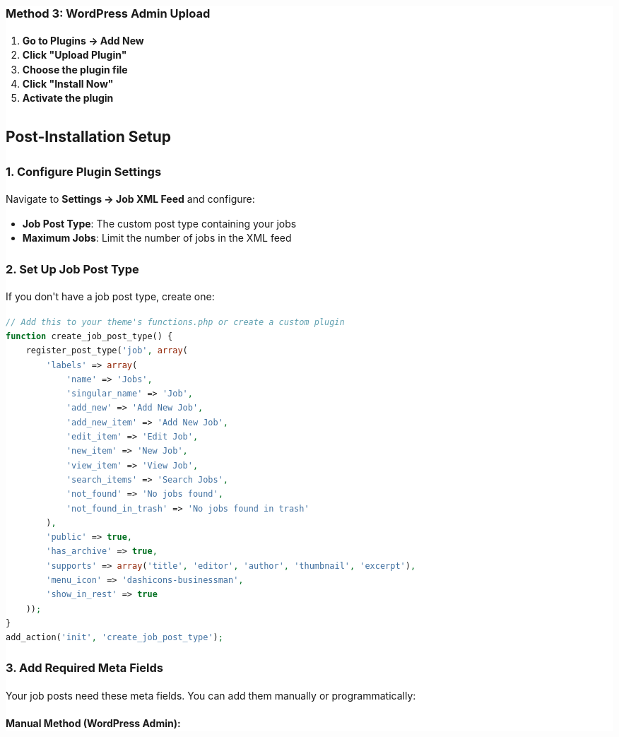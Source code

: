 ### Method 3: WordPress Admin Upload

1. **Go to Plugins → Add New**
2. **Click "Upload Plugin"**
3. **Choose the plugin file**
4. **Click "Install Now"**
5. **Activate the plugin**

## Post-Installation Setup

### 1. Configure Plugin Settings

Navigate to **Settings → Job XML Feed** and configure:

-   **Job Post Type**: The custom post type containing your jobs
-   **Maximum Jobs**: Limit the number of jobs in the XML feed

### 2. Set Up Job Post Type

If you don't have a job post type, create one:

```php
// Add this to your theme's functions.php or create a custom plugin
function create_job_post_type() {
    register_post_type('job', array(
        'labels' => array(
            'name' => 'Jobs',
            'singular_name' => 'Job',
            'add_new' => 'Add New Job',
            'add_new_item' => 'Add New Job',
            'edit_item' => 'Edit Job',
            'new_item' => 'New Job',
            'view_item' => 'View Job',
            'search_items' => 'Search Jobs',
            'not_found' => 'No jobs found',
            'not_found_in_trash' => 'No jobs found in trash'
        ),
        'public' => true,
        'has_archive' => true,
        'supports' => array('title', 'editor', 'author', 'thumbnail', 'excerpt'),
        'menu_icon' => 'dashicons-businessman',
        'show_in_rest' => true
    ));
}
add_action('init', 'create_job_post_type');
```

### 3. Add Required Meta Fields

Your job posts need these meta fields. You can add them manually or programmatically:

#### Manual Method (WordPress Admin):
